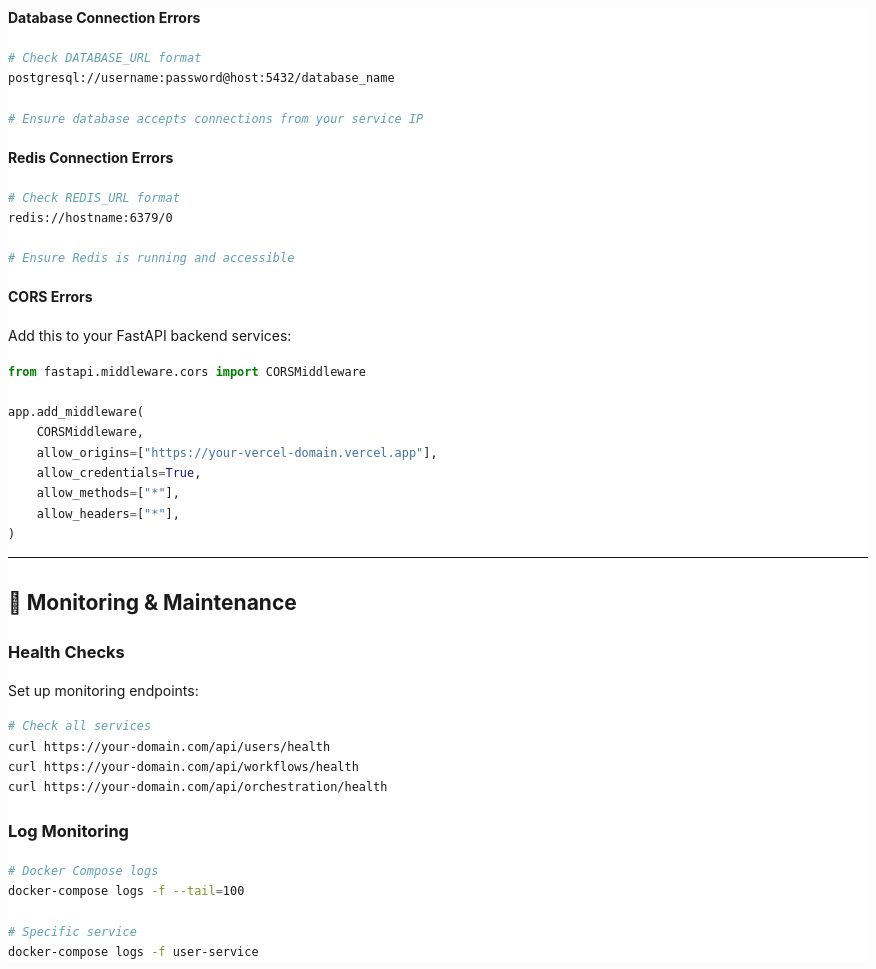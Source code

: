 #### Database Connection Errors

```bash
# Check DATABASE_URL format
postgresql://username:password@host:5432/database_name

# Ensure database accepts connections from your service IP
```

#### Redis Connection Errors

```bash
# Check REDIS_URL format
redis://hostname:6379/0

# Ensure Redis is running and accessible
```

#### CORS Errors

Add this to your FastAPI backend services:

```python
from fastapi.middleware.cors import CORSMiddleware

app.add_middleware(
    CORSMiddleware,
    allow_origins=["https://your-vercel-domain.vercel.app"],
    allow_credentials=True,
    allow_methods=["*"],
    allow_headers=["*"],
)
```

---

## 🚦 Monitoring & Maintenance

### Health Checks

Set up monitoring endpoints:

```bash
# Check all services
curl https://your-domain.com/api/users/health
curl https://your-domain.com/api/workflows/health
curl https://your-domain.com/api/orchestration/health
```

### Log Monitoring

```bash
# Docker Compose logs
docker-compose logs -f --tail=100

# Specific service
docker-compose logs -f user-service
```

